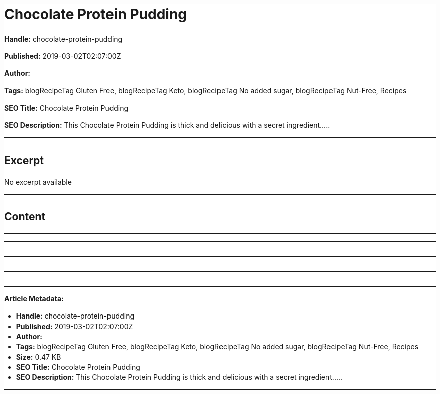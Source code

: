 
<a id="chocolate-protein-pudding"></a>

# Chocolate Protein Pudding

**Handle:** chocolate-protein-pudding

**Published:** 2019-03-02T02:07:00Z

**Author:**  

**Tags:** blogRecipeTag Gluten Free, blogRecipeTag Keto, blogRecipeTag No added sugar, blogRecipeTag Nut-Free, Recipes

**SEO Title:** Chocolate Protein Pudding

**SEO Description:** This Chocolate Protein Pudding is thick and delicious with a secret ingredient.....

---

## Excerpt

No excerpt available

---

## Content

---

---

---

---

---

---

---



---

**Article Metadata:**

- **Handle:** chocolate-protein-pudding
- **Published:** 2019-03-02T02:07:00Z
- **Author:**  
- **Tags:** blogRecipeTag Gluten Free, blogRecipeTag Keto, blogRecipeTag No added sugar, blogRecipeTag Nut-Free, Recipes
- **Size:** 0.47 KB
- **SEO Title:** Chocolate Protein Pudding
- **SEO Description:** This Chocolate Protein Pudding is thick and delicious with a secret ingredient.....

---